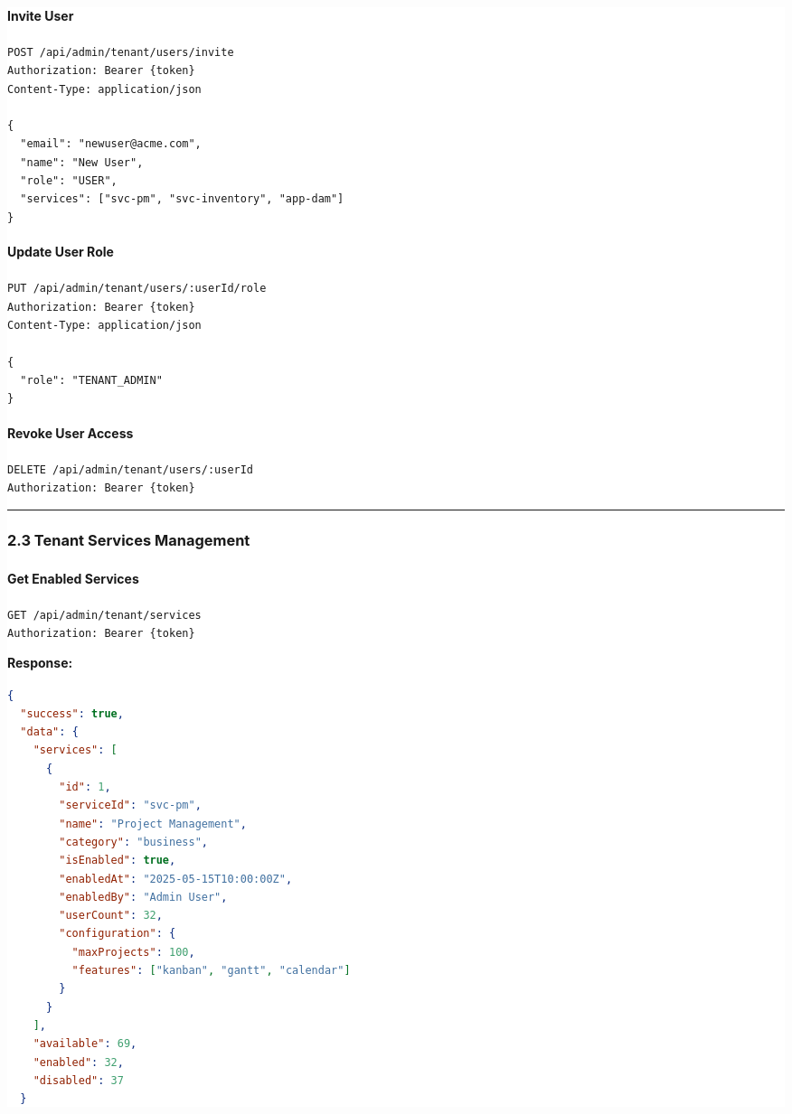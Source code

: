 #### Invite User
```http
POST /api/admin/tenant/users/invite
Authorization: Bearer {token}
Content-Type: application/json

{
  "email": "newuser@acme.com",
  "name": "New User",
  "role": "USER",
  "services": ["svc-pm", "svc-inventory", "app-dam"]
}
```

#### Update User Role
```http
PUT /api/admin/tenant/users/:userId/role
Authorization: Bearer {token}
Content-Type: application/json

{
  "role": "TENANT_ADMIN"
}
```

#### Revoke User Access
```http
DELETE /api/admin/tenant/users/:userId
Authorization: Bearer {token}
```

---

### 2.3 Tenant Services Management

#### Get Enabled Services
```http
GET /api/admin/tenant/services
Authorization: Bearer {token}
```

**Response:**
```json
{
  "success": true,
  "data": {
    "services": [
      {
        "id": 1,
        "serviceId": "svc-pm",
        "name": "Project Management",
        "category": "business",
        "isEnabled": true,
        "enabledAt": "2025-05-15T10:00:00Z",
        "enabledBy": "Admin User",
        "userCount": 32,
        "configuration": {
          "maxProjects": 100,
          "features": ["kanban", "gantt", "calendar"]
        }
      }
    ],
    "available": 69,
    "enabled": 32,
    "disabled": 37
  }
```